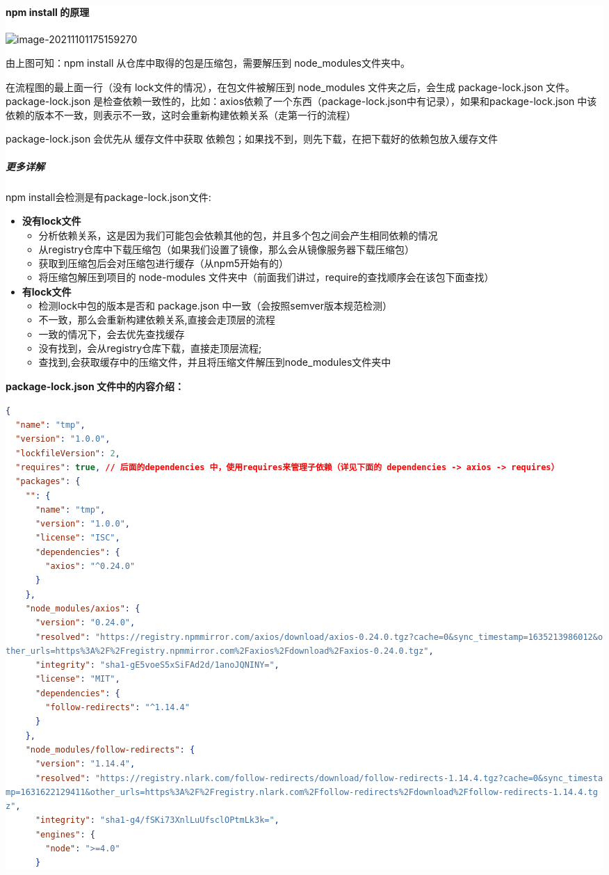 

#### npm install 的原理

![image-20211101175159270](https://i.loli.net/2021/11/01/LhPGwR6UC1poWXZ.png)

由上图可知：npm install 从仓库中取得的包是压缩包，需要解压到 node_modules文件夹中。

在流程图的最上面一行（没有 lock文件的情况），在包文件被解压到 node_modules 文件夹之后，会生成 package-lock.json 文件。package-lock.json 是检查依赖一致性的，比如：axios依赖了一个东西（package-lock.json中有记录），如果和package-lock.json 中该依赖的版本不一致，则表示不一致，这时会重新构建依赖关系（走第一行的流程）

package-lock.json 会优先从 缓存文件中获取 依赖包；如果找不到，则先下载，在把下载好的依赖包放入缓存文件

##### 更多详解

npm install会检测是有package-lock.json文件:

- **没有lock文件**
  - 分析依赖关系，这是因为我们可能包会依赖其他的包，并且多个包之间会产生相同依赖的情况
  - 从registry仓库中下载压缩包（如果我们设置了镜像，那么会从镜像服务器下载压缩包）
  - 获取到压缩包后会对压缩包进行缓存（从npm5开始有的）
  - 将压缩包解压到项目的 node-modules 文件夹中（前面我们讲过，require的查找顺序会在该包下面查找）
- **有lock文件**
  - 检测lock中包的版本是否和 package.json 中一致（会按照semver版本规范检测）
  - 不一致，那么会重新构建依赖关系,直接会走顶层的流程
  - 一致的情况下，会去优先查找缓存
  - 没有找到，会从registry仓库下载，直接走顶层流程;
  - 查找到,会获取缓存中的压缩文件，并且将压缩文件解压到node_modules文件夹中

**package-lock.json 文件中的内容介绍：**

```json
{
  "name": "tmp",
  "version": "1.0.0",
  "lockfileVersion": 2,
  "requires": true, // 后面的dependencies 中，使用requires来管理子依赖（详见下面的 dependencies -> axios -> requires）
  "packages": {
    "": {
      "name": "tmp",
      "version": "1.0.0",
      "license": "ISC",
      "dependencies": {
        "axios": "^0.24.0"
      }
    },
    "node_modules/axios": {
      "version": "0.24.0",
      "resolved": "https://registry.npmmirror.com/axios/download/axios-0.24.0.tgz?cache=0&sync_timestamp=1635213986012&other_urls=https%3A%2F%2Fregistry.npmmirror.com%2Faxios%2Fdownload%2Faxios-0.24.0.tgz",
      "integrity": "sha1-gE5voeS5xSiFAd2d/1anoJQNINY=",
      "license": "MIT",
      "dependencies": {
        "follow-redirects": "^1.14.4"
      }
    },
    "node_modules/follow-redirects": {
      "version": "1.14.4",
      "resolved": "https://registry.nlark.com/follow-redirects/download/follow-redirects-1.14.4.tgz?cache=0&sync_timestamp=1631622129411&other_urls=https%3A%2F%2Fregistry.nlark.com%2Ffollow-redirects%2Fdownload%2Ffollow-redirects-1.14.4.tgz",
      "integrity": "sha1-g4/fSKi73XnlLuUfsclOPtmLk3k=",
      "engines": {
        "node": ">=4.0"
      }
```